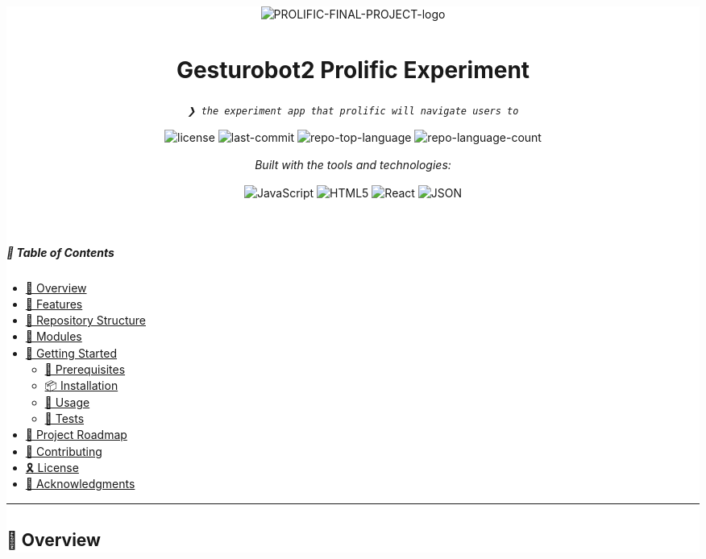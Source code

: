 <p align="center">
  <img src="https://www.roscomponents.com/1794-thickbox_default/go2-quadruped-robot-.jpg" width="20%" alt="PROLIFIC-FINAL-PROJECT-logo">
</p>
<p align="center">
    <h1 align="center">Gesturobot2 Prolific Experiment</h1>
</p>
<p align="center">
    <em><code>❯ the experiment app that prolific will navigate users to</code></em>
</p>
<p align="center">
	<img src="https://img.shields.io/github/license/liorbazak1710/prolific-final-project?style=flat&logo=opensourceinitiative&logoColor=white&color=0080ff" alt="license">
	<img src="https://img.shields.io/github/last-commit/liorbazak1710/prolific-final-project?style=flat&logo=git&logoColor=white&color=0080ff" alt="last-commit">
	<img src="https://img.shields.io/github/languages/top/liorbazak1710/prolific-final-project?style=flat&color=0080ff" alt="repo-top-language">
	<img src="https://img.shields.io/github/languages/count/liorbazak1710/prolific-final-project?style=flat&color=0080ff" alt="repo-language-count">
</p>
<p align="center">
		<em>Built with the tools and technologies:</em>
</p>
<p align="center">
	<img src="https://img.shields.io/badge/JavaScript-F7DF1E.svg?style=flat&logo=JavaScript&logoColor=black" alt="JavaScript">
	<img src="https://img.shields.io/badge/HTML5-E34F26.svg?style=flat&logo=HTML5&logoColor=white" alt="HTML5">
	<img src="https://img.shields.io/badge/React-61DAFB.svg?style=flat&logo=React&logoColor=black" alt="React">
	<img src="https://img.shields.io/badge/JSON-000000.svg?style=flat&logo=JSON&logoColor=white" alt="JSON">
</p>

<br>

##### 🔗 Table of Contents

- [📍 Overview](#-overview)
- [👾 Features](#-features)
- [📂 Repository Structure](#-repository-structure)
- [🧩 Modules](#-modules)
- [🚀 Getting Started](#-getting-started)
    - [🔖 Prerequisites](#-prerequisites)
    - [📦 Installation](#-installation)
    - [🤖 Usage](#-usage)
    - [🧪 Tests](#-tests)
- [📌 Project Roadmap](#-project-roadmap)
- [🤝 Contributing](#-contributing)
- [🎗 License](#-license)
- [🙌 Acknowledgments](#-acknowledgments)

---

## 📍 Overview
